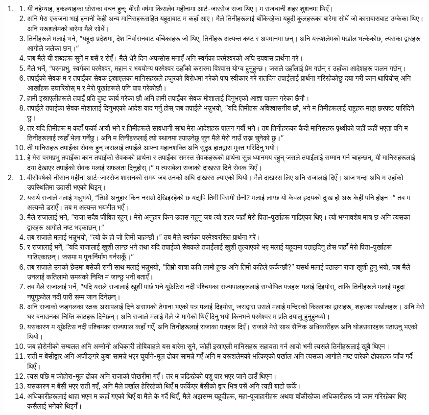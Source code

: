 <ol>
  <li>
    <ol>
      <li>यी नहेम्याह, हकल्याहका छोराका बचन हुन्; बीसौ वर्षमा किसलेव महीनामा आर्ट-जारसेज राजा थिए। म राजधानी शहर शुशनमा थिएँ।</li>
      <li>अनि मेरा एकजना भाई हनानी केही अन्य मानिसहरूसहित यहूदाबाट म कहाँ आए। मैले तिनीहरूलाई बाँकिरहेका यहूदी कुलहरूका बारेमा सोधें जो काराबासबाट उम्केका थिए। अनि यरूशलेमको बारेमा मैले सोधें।</li>
      <li>तिनीहरूले मलाई भने, “यहूदा प्रदेशमा, देश निर्वासनबाट बाँचेकाहरू जो थिए, तिनीहरू अत्यन्त कष्ट र अपमानमा छन्। अनि यरूशलेमको पर्खाल भत्केकोछ, त्यसका द्वारहरू आगोले जलेका छन्।”</li>
      <li>जब मैले यी शब्दहरू सुनें म बसें र रोएँ। मैले धेरै दिन अफसोस मनाएँ अनि स्वर्गका परमेश्वरको अघि उपवास प्रार्थना गरे।</li>
      <li>मैले भनें, “परमप्रभु, स्वर्गका परमेश्वर, महान र भययोग्य परमेश्वर उहाँको करारमा विश्वास योग्य हुनुहुन्छ। जसले उहाँलाई प्रेम गर्छन् र उहाँका आदेशहरू पालन गर्छन्।</li>
      <li>तपाईंको सेवक म र तपाईंका सेवक इस्राएलका मानिसहरूले हजुरको विरोधमा गरेको पाप स्वीकार गरे रातदिन तपाईंलाई प्रार्थना गरिरहेकोछु दया गरी कान थापियोस् अनि आखाँहरू उघारियोस् म र मेरो पुर्खाहरूले पनि पाप गरेकोछौ।</li>
      <li>हामी इस्राएलीहरूले तपाईं प्रति दुष्ट कार्य गरेका छौ अनि हामी तपाईंका सेवक मोशालाई दिनुभएको आज्ञा पालन गरेका छैनौ।</li>
      <li>तपाईंले तपाईंका सेवक मोशालाई दिनुभएको आदेश याद गर्नु होस् जब तपाईंले भन्नुभयो, “यदि तिमीहरू अविश्वासनीय छौ, भने म तिमीहरूलाई राष्ट्रहरू माझ छरपष्ट पारिदिने छु।</li>
      <li>तर यदि तिमीहरू म कहाँ फर्की आयौ भने र तिमीहरूले सावधानी साथ मेरा आदेशहरू पालन गर्यौ भने। तब तिनीहरूका कैदी मानिसहरू पृथ्वीको जहीं कहीं भएता पनि म तिनीहरूलाई त्यहाँ भेला गर्नेछु। अनि म तिनीहरूलाई त्यो स्थानमा ल्याउनेछु जुन मैले मेरो नाउँ राख्न चुनेको छु।”</li>
      <li>ती मानिसहरू तपाईंका सेवक हुन् जसलाई तपाईंले आफ्ना महानशक्ति अनि सुदृढ हातद्वारा मुक्त गरिदिनु भयो।</li>
      <li>हे मेरा परमप्रभु तपाईंका कान तपाईंको सेवकको प्रार्थना र तपाईंका समस्त सेवकहरूको प्रार्थना सुन्न ध्यानमय रहुन् जसले तपाईंलाई सम्मान गर्न चाहन्छन्, यी मानिसहरूलाई दया देखाएर तपाईंको सेवक मलाई सफलता दिनुहोस्।” म त्यसबेला राजाको दाखरस दिने सेवक थिएँ।</li>
    </ol>
  </li>
  <li>
    <ol>
      <li>बीसौवर्षको नीसान महीना आर्ट-जारसेज शासनको समय जब उनको अघि दाखरस ल्याएको थियो। मैले दाखरस लिए अनि राजालाई दिएँ। आज भन्दा अघि म उहाँको उपस्थितिमा उदासी भएको थिइन्।</li>
      <li>यसर्थ राजाले मलाई भन्नुभयो, “तिम्रो अनुहार किन नराम्रो देखिइरहेको छ यद्यपि तिमी विरामी छैनौ? मलाई लाग्छ यो केवल हृदयको दुःख हो अरू केही पनि होइन।” तब म अत्यन्तै डराएँ। तब म अत्यन्त भयभीत भएँ।</li>
      <li>मैले राजालाई भने, “राजा सदैव जीवित रहुन्। मेरो अनुहार किन उदास नहुनु जब त्यो शहर जहाँ मेरो पिता-पुर्खाहरू गाढिएका थिए। त्यो भग्नावशेष मात्र छ अनि त्यसका द्वारहरू आगोले नष्ट भएकाछन्।”</li>
      <li>तब राजाले मलाई भन्नुभयो, “त्यो के हो जो तिमी चाहन्छौ।” तब मैले स्वर्गका परमेश्वरसित प्रार्थना गरें।</li>
      <li>र राजालाई भनें, “यदि राजालाई खुशी लाग्छ भने तथा यदि तपाईंको सेवकले तपाईंलाई खुशी तुल्याएको भए मलाई यहूदामा पठाइदिनु होस जहाँ मेरो पिता-पुर्खाहरू गाढिएकाछन्। जसमा  म  पुनःर्निर्माण गर्नसकूँ।”</li>
      <li>तब राजाले उनको छेउमा बसेकी रानी साथ मलाई भन्नुभयो, “तिम्रो यात्रा कति लामो हुन्छ अनि तिमी कहिले फर्कन्छौ?” यसर्थ मलाई पठाउन राजा खुशी हुनु भयो, जब मैले उनलाई कतिलामो समयको निम्ति म जान्छु भनी बताएँ।</li>
      <li>तब मैले राजालाई भनें, “यदि यसले राजालाई खुशी पार्छ भने यूफ्रेटिस नदी पश्चिमका राज्यपालहरूलाई सम्बोधित पत्रहरू मलाई दिइयोस्, ताकि तिनीहरूले मलाई यहूदा नपुगुञ्जेल नदी पारी सम्म जान दिनेछन्।</li>
      <li>अनि राजाको जङ्गलका रक्षक असापलाई दिने असापको ठेगाना भएको पत्र मलाई दिइयोस्, जसद्वारा उसले मलाई मन्दिरको किल्लाका द्वाराहरू, शहरका पर्खालहरू। अनि मेरो घर बनाउनका निम्ति काठहरू दिनेछन्। अनि राजाले मलाई मैले जे मागेको थिएँ दिनु भयो किनभने परमेश्वर म प्रति दयालू हुनुहुन्थ्यो।</li>
      <li>यसकारण म यूफ्रेटिस नदी पश्चिमका राज्यपाल कहाँ गएँ, अनि तिनीहरूलाई राजाका पत्रहरू दिएँ। राजाले मेरो साथ सैनिक अधिकारीहरू अनि घोडसवारहरू पठाउनु भएको थियो।</li>
      <li>जब होरोनीको सम्बलत अनि अम्मोनी अधिकारी तोबियाहले यस बारेमा सुने, कोही इस्राएली मानिसहरू सहायता गर्न आयो भनी त्यसले तिनीहरूलाई खूबै थिएन।</li>
      <li>राती म बेंसीद्वार अनि अजीङ्गरे कुवा सामन्ने भएर घुर्याने-मूल ढोका सामन्ने गएँ अनि म यरूशलेमको भत्किएको पर्खाल अनि त्यसका आगोले नष्ट पारेको ढोकाहरू जाँच गर्दै थिएँ।</li>
      <li>त्यस पछि म फोहोरा-मूल ढोका अनि राजाको पोखरीमा गएँ। तर म चढिरहेको पशु पार भएर जाने ठाउँ थिएन।</li>
      <li>यसकारण म बेंसी भएर राती गएँ, अनि मैले पर्खाल हेरिरहेको थिएँ म फर्किएर बेंसीको द्वार भित्र पसें अनि त्यही बाटो फर्के।</li>
      <li>अधिकारीहरूलाई थाहा भएन म कहाँ गएको थिएँ वा मैले के गर्दै थिएँ, मैले अझसम्म यहूदीहरू, महा-पूजाहारीहरू अथवा बाँकीरहेका अधिकारीहरू जो काम गरिरहेका थिए कसैलाई भनेको थिइनँ।</li>